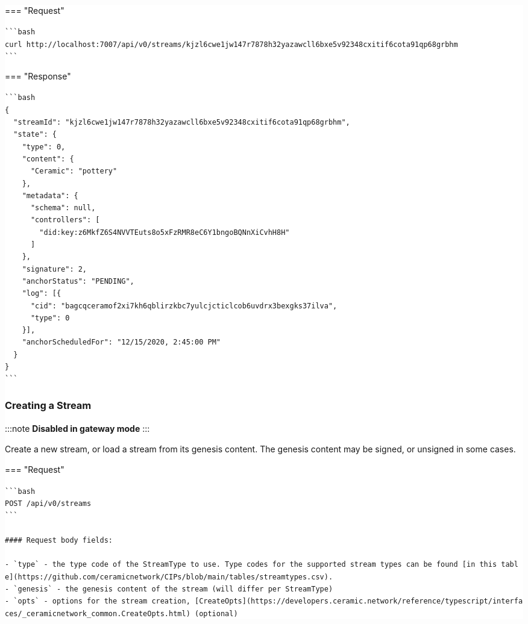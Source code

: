 === "Request"

    ```bash
    curl http://localhost:7007/api/v0/streams/kjzl6cwe1jw147r7878h32yazawcll6bxe5v92348cxitif6cota91qp68grbhm
    ```

=== "Response"

    ```bash
    {
      "streamId": "kjzl6cwe1jw147r7878h32yazawcll6bxe5v92348cxitif6cota91qp68grbhm",
      "state": {
        "type": 0,
        "content": {
          "Ceramic": "pottery"
        },
        "metadata": {
          "schema": null,
          "controllers": [
            "did:key:z6MkfZ6S4NVVTEuts8o5xFzRMR8eC6Y1bngoBQNnXiCvhH8H"
          ]
        },
        "signature": 2,
        "anchorStatus": "PENDING",
        "log": [{
          "cid": "bagcqceramof2xi7kh6qblirzkbc7yulcjcticlcob6uvdrx3bexgks37ilva",
          "type": 0
        }],
        "anchorScheduledFor": "12/15/2020, 2:45:00 PM"
      }
    }
    ```

### Creating a Stream

:::note
**Disabled in gateway mode**
:::

Create a new stream, or load a stream from its genesis content. The genesis
content may be signed, or unsigned in some cases.

=== "Request"

    ```bash
    POST /api/v0/streams
    ```

    #### Request body fields:

    - `type` - the type code of the StreamType to use. Type codes for the supported stream types can be found [in this table](https://github.com/ceramicnetwork/CIPs/blob/main/tables/streamtypes.csv).
    - `genesis` - the genesis content of the stream (will differ per StreamType)
    - `opts` - options for the stream creation, [CreateOpts](https://developers.ceramic.network/reference/typescript/interfaces/_ceramicnetwork_common.CreateOpts.html) (optional)
